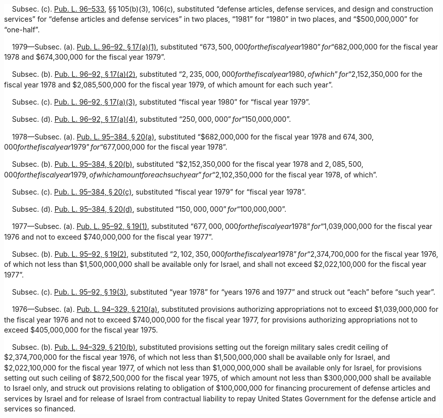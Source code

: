     Subsec. (c). [Pub. L. 96–533][/us/pl/96/533], §§ 105(b)(3), 106(c), substituted “defense articles, defense services, and design and construction services” for “defense articles and defense services” in two places, “1981” for “1980” in two places, and “$500,000,000” for “one-half”.

    1979—Subsec. (a). [Pub. L. 96–92, § 17(a)(1)][/us/pl/96/92/s17/a/1], substituted “$673,500,000 for the fiscal year 1980” for “$682,000,000 for the fiscal year 1978 and $674,300,000 for the fiscal year 1979”.

    Subsec. (b). [Pub. L. 96–92, § 17(a)(2)][/us/pl/96/92/s17/a/2], substituted “$2,235,000,000 for the fiscal year 1980, of which” for “$2,152,350,000 for the fiscal year 1978 and $2,085,500,000 for the fiscal year 1979, of which amount for each such year”.

    Subsec. (c). [Pub. L. 96–92, § 17(a)(3)][/us/pl/96/92/s17/a/3], substituted “fiscal year 1980” for “fiscal year 1979”.

    Subsec. (d). [Pub. L. 96–92, § 17(a)(4)][/us/pl/96/92/s17/a/4], substituted “$250,000,000” for “$150,000,000”.

    1978—Subsec. (a). [Pub. L. 95–384, § 20(a)][/us/pl/95/384/s20/a], substituted “$682,000,000 for the fiscal year 1978 and $674,300,000 for the fiscal year 1979” for “$677,000,000 for the fiscal year 1978”.

    Subsec. (b). [Pub. L. 95–384, § 20(b)][/us/pl/95/384/s20/b], substituted “$2,152,350,000 for the fiscal year 1978 and $2,085,500,000 for the fiscal year 1979, of which amount for each such year” for “$2,102,350,000 for the fiscal year 1978, of which”.

    Subsec. (c). [Pub. L. 95–384, § 20(c)][/us/pl/95/384/s20/c], substituted “fiscal year 1979” for “fiscal year 1978”.

    Subsec. (d). [Pub. L. 95–384, § 20(d)][/us/pl/95/384/s20/d], substituted “$150,000,000” for “$100,000,000”.

    1977—Subsec. (a). [Pub. L. 95–92, § 19(1)][/us/pl/95/92/s19/1], substituted “$677,000,000 for the fiscal year 1978” for “$1,039,000,000 for the fiscal year 1976 and not to exceed $740,000,000 for the fiscal year 1977”.

    Subsec. (b). [Pub. L. 95–92, § 19(2)][/us/pl/95/92/s19/2], substituted “$2,102,350,000 for the fiscal year 1978” for “$2,374,700,000 for the fiscal year 1976, of which not less than $1,500,000,000 shall be available only for Israel, and shall not exceed $2,022,100,000 for the fiscal year 1977”.

    Subsec. (c). [Pub. L. 95–92, § 19(3)][/us/pl/95/92/s19/3], substituted “year 1978” for “years 1976 and 1977” and struck out “each” before “such year”.

    1976—Subsec. (a). [Pub. L. 94–329, § 210(a)][/us/pl/94/329/s210/a], substituted provisions authorizing appropriations not to exceed $1,039,000,000 for the fiscal year 1976 and not to exceed $740,000,000 for the fiscal year 1977, for provisions authorizing appropriations not to exceed $405,000,000 for the fiscal year 1975.

    Subsec. (b). [Pub. L. 94–329, § 210(b)][/us/pl/94/329/s210/b], substituted provisions setting out the foreign military sales credit ceiling of $2,374,700,000 for the fiscal year 1976, of which not less than $1,500,000,000 shall be available only for Israel, and $2,022,100,000 for the fiscal year 1977, of which not less than $1,000,000,000 shall be available only for Israel, for provisions setting out such ceiling of $872,500,000 for the fiscal year 1975, of which amount not less than $300,000,000 shall be available to Israel only, and struck out provisions relating to obligation of $100,000,000 for financing procurement of defense articles and services by Israel and for release of Israel from contractual liability to repay United States Government for the defense article and services so financed.


[/us/usc/t22/s2763]: https://publicdocs.github.io/go/links?ns=uslm&ref=%2Fus%2Fusc%2Ft22%2Fs2763
[/us/usc/t22/s2764/a]: https://publicdocs.github.io/go/links?ns=uslm&ref=%2Fus%2Fusc%2Ft22%2Fs2764%2Fa
[/us/usc/t22/s2763]: https://publicdocs.github.io/go/links?ns=uslm&ref=%2Fus%2Fusc%2Ft22%2Fs2763
[/us/usc/t22/s2763]: https://publicdocs.github.io/go/links?ns=uslm&ref=%2Fus%2Fusc%2Ft22%2Fs2763
[/us/pl/90/629]: https://publicdocs.github.io/go/links?ns=uslm&ref=%2Fus%2Fpl%2F90%2F629
[/us/stat/82/1324]: https://publicdocs.github.io/go/links?ns=uslm&ref=%2Fus%2Fstat%2F82%2F1324
[/us/pl/91/672/s2]: https://publicdocs.github.io/go/links?ns=uslm&ref=%2Fus%2Fpl%2F91%2F672%2Fs2
[/us/stat/84/2053]: https://publicdocs.github.io/go/links?ns=uslm&ref=%2Fus%2Fstat%2F84%2F2053
[/us/pl/92/226]: https://publicdocs.github.io/go/links?ns=uslm&ref=%2Fus%2Fpl%2F92%2F226
[/us/stat/86/32]: https://publicdocs.github.io/go/links?ns=uslm&ref=%2Fus%2Fstat%2F86%2F32
[/us/pl/93/189/s25/5]: https://publicdocs.github.io/go/links?ns=uslm&ref=%2Fus%2Fpl%2F93%2F189%2Fs25%2F5
[/us/stat/87/730]: https://publicdocs.github.io/go/links?ns=uslm&ref=%2Fus%2Fstat%2F87%2F730
[/us/pl/93/559/s45/a/6]: https://publicdocs.github.io/go/links?ns=uslm&ref=%2Fus%2Fpl%2F93%2F559%2Fs45%2Fa%2F6
[/us/stat/88/1815]: https://publicdocs.github.io/go/links?ns=uslm&ref=%2Fus%2Fstat%2F88%2F1815
[/us/pl/94/329/s210/a]: https://publicdocs.github.io/go/links?ns=uslm&ref=%2Fus%2Fpl%2F94%2F329%2Fs210%2Fa
[/us/stat/90/740]: https://publicdocs.github.io/go/links?ns=uslm&ref=%2Fus%2Fstat%2F90%2F740
[/us/pl/95/92/s19]: https://publicdocs.github.io/go/links?ns=uslm&ref=%2Fus%2Fpl%2F95%2F92%2Fs19
[/us/stat/91/623]: https://publicdocs.github.io/go/links?ns=uslm&ref=%2Fus%2Fstat%2F91%2F623
[/us/pl/95/384/s20]: https://publicdocs.github.io/go/links?ns=uslm&ref=%2Fus%2Fpl%2F95%2F384%2Fs20
[/us/stat/92/741]: https://publicdocs.github.io/go/links?ns=uslm&ref=%2Fus%2Fstat%2F92%2F741
[/us/pl/96/92/s17/a]: https://publicdocs.github.io/go/links?ns=uslm&ref=%2Fus%2Fpl%2F96%2F92%2Fs17%2Fa
[/us/stat/93/708]: https://publicdocs.github.io/go/links?ns=uslm&ref=%2Fus%2Fstat%2F93%2F708
[/us/pl/96/533]: https://publicdocs.github.io/go/links?ns=uslm&ref=%2Fus%2Fpl%2F96%2F533
[/us/stat/94/3133-3136]: https://publicdocs.github.io/go/links?ns=uslm&ref=%2Fus%2Fstat%2F94%2F3133-3136
[/us/pl/97/113/s105]: https://publicdocs.github.io/go/links?ns=uslm&ref=%2Fus%2Fpl%2F97%2F113%2Fs105
[/us/stat/95/1521]: https://publicdocs.github.io/go/links?ns=uslm&ref=%2Fus%2Fstat%2F95%2F1521
[/us/pl/98/151/s101/b/2]: https://publicdocs.github.io/go/links?ns=uslm&ref=%2Fus%2Fpl%2F98%2F151%2Fs101%2Fb%2F2
[/us/stat/97/969]: https://publicdocs.github.io/go/links?ns=uslm&ref=%2Fus%2Fstat%2F97%2F969
[/us/pl/99/83/s101/a]: https://publicdocs.github.io/go/links?ns=uslm&ref=%2Fus%2Fpl%2F99%2F83%2Fs101%2Fa
[/us/stat/99/193]: https://publicdocs.github.io/go/links?ns=uslm&ref=%2Fus%2Fstat%2F99%2F193
[/us/pl/101/513/s596/c]: https://publicdocs.github.io/go/links?ns=uslm&ref=%2Fus%2Fpl%2F101%2F513%2Fs596%2Fc
[/us/stat/104/2062]: https://publicdocs.github.io/go/links?ns=uslm&ref=%2Fus%2Fstat%2F104%2F2062
[/us/pl/104/164]: https://publicdocs.github.io/go/links?ns=uslm&ref=%2Fus%2Fpl%2F104%2F164
[/us/stat/110/1422]: https://publicdocs.github.io/go/links?ns=uslm&ref=%2Fus%2Fstat%2F110%2F1422
[/us/pl/90/629]: https://publicdocs.github.io/go/links?ns=uslm&ref=%2Fus%2Fpl%2F90%2F629
[/us/stat/82/1321]: https://publicdocs.github.io/go/links?ns=uslm&ref=%2Fus%2Fstat%2F82%2F1321
[/us/usc/t22/s2751]: https://publicdocs.github.io/go/links?ns=uslm&ref=%2Fus%2Fusc%2Ft22%2Fs2751
[/us/pl/104/164/s101]: https://publicdocs.github.io/go/links?ns=uslm&ref=%2Fus%2Fpl%2F104%2F164%2Fs101
[/us/usc/t22/s2763]: https://publicdocs.github.io/go/links?ns=uslm&ref=%2Fus%2Fusc%2Ft22%2Fs2763
[/us/pl/104/164/s104/b/2/C]: https://publicdocs.github.io/go/links?ns=uslm&ref=%2Fus%2Fpl%2F104%2F164%2Fs104%2Fb%2F2%2FC
[/us/usc/t22/s2776/b]: https://publicdocs.github.io/go/links?ns=uslm&ref=%2Fus%2Fusc%2Ft22%2Fs2776%2Fb
[/us/pl/101/513]: https://publicdocs.github.io/go/links?ns=uslm&ref=%2Fus%2Fpl%2F101%2F513
[/us/usc/t22/s2776/b]: https://publicdocs.github.io/go/links?ns=uslm&ref=%2Fus%2Fusc%2Ft22%2Fs2776%2Fb
[/us/pl/99/83/s101/a]: https://publicdocs.github.io/go/links?ns=uslm&ref=%2Fus%2Fpl%2F99%2F83%2Fs101%2Fa
[/us/pl/99/83/s101/b]: https://publicdocs.github.io/go/links?ns=uslm&ref=%2Fus%2Fpl%2F99%2F83%2Fs101%2Fb
[/us/pl/99/83/s101/b]: https://publicdocs.github.io/go/links?ns=uslm&ref=%2Fus%2Fpl%2F99%2F83%2Fs101%2Fb
[/us/pl/98/151]: https://publicdocs.github.io/go/links?ns=uslm&ref=%2Fus%2Fpl%2F98%2F151
[/us/usc/t22/s2763]: https://publicdocs.github.io/go/links?ns=uslm&ref=%2Fus%2Fusc%2Ft22%2Fs2763
[/us/pl/98/151]: https://publicdocs.github.io/go/links?ns=uslm&ref=%2Fus%2Fpl%2F98%2F151
[/us/pl/98/151]: https://publicdocs.github.io/go/links?ns=uslm&ref=%2Fus%2Fpl%2F98%2F151
[/us/pl/98/151]: https://publicdocs.github.io/go/links?ns=uslm&ref=%2Fus%2Fpl%2F98%2F151
[/us/pl/97/113/s105/a]: https://publicdocs.github.io/go/links?ns=uslm&ref=%2Fus%2Fpl%2F97%2F113%2Fs105%2Fa
[/us/pl/97/113/s105/b]: https://publicdocs.github.io/go/links?ns=uslm&ref=%2Fus%2Fpl%2F97%2F113%2Fs105%2Fb
[/us/usc/t22/s2763]: https://publicdocs.github.io/go/links?ns=uslm&ref=%2Fus%2Fusc%2Ft22%2Fs2763
[/us/pl/97/113/s105/c/1]: https://publicdocs.github.io/go/links?ns=uslm&ref=%2Fus%2Fpl%2F97%2F113%2Fs105%2Fc%2F1
[/us/pl/96/533]: https://publicdocs.github.io/go/links?ns=uslm&ref=%2Fus%2Fpl%2F96%2F533
[/us/pl/96/533/s106/b]: https://publicdocs.github.io/go/links?ns=uslm&ref=%2Fus%2Fpl%2F96%2F533%2Fs106%2Fb
[/us/pl/96/533]: https://publicdocs.github.io/go/links?ns=uslm&ref=%2Fus%2Fpl%2F96%2F533
[/us/pl/96/92/s17/a/1]: https://publicdocs.github.io/go/links?ns=uslm&ref=%2Fus%2Fpl%2F96%2F92%2Fs17%2Fa%2F1
[/us/pl/96/92/s17/a/2]: https://publicdocs.github.io/go/links?ns=uslm&ref=%2Fus%2Fpl%2F96%2F92%2Fs17%2Fa%2F2
[/us/pl/96/92/s17/a/3]: https://publicdocs.github.io/go/links?ns=uslm&ref=%2Fus%2Fpl%2F96%2F92%2Fs17%2Fa%2F3
[/us/pl/96/92/s17/a/4]: https://publicdocs.github.io/go/links?ns=uslm&ref=%2Fus%2Fpl%2F96%2F92%2Fs17%2Fa%2F4
[/us/pl/95/384/s20/a]: https://publicdocs.github.io/go/links?ns=uslm&ref=%2Fus%2Fpl%2F95%2F384%2Fs20%2Fa
[/us/pl/95/384/s20/b]: https://publicdocs.github.io/go/links?ns=uslm&ref=%2Fus%2Fpl%2F95%2F384%2Fs20%2Fb
[/us/pl/95/384/s20/c]: https://publicdocs.github.io/go/links?ns=uslm&ref=%2Fus%2Fpl%2F95%2F384%2Fs20%2Fc
[/us/pl/95/384/s20/d]: https://publicdocs.github.io/go/links?ns=uslm&ref=%2Fus%2Fpl%2F95%2F384%2Fs20%2Fd
[/us/pl/95/92/s19/1]: https://publicdocs.github.io/go/links?ns=uslm&ref=%2Fus%2Fpl%2F95%2F92%2Fs19%2F1
[/us/pl/95/92/s19/2]: https://publicdocs.github.io/go/links?ns=uslm&ref=%2Fus%2Fpl%2F95%2F92%2Fs19%2F2
[/us/pl/95/92/s19/3]: https://publicdocs.github.io/go/links?ns=uslm&ref=%2Fus%2Fpl%2F95%2F92%2Fs19%2F3
[/us/pl/94/329/s210/a]: https://publicdocs.github.io/go/links?ns=uslm&ref=%2Fus%2Fpl%2F94%2F329%2Fs210%2Fa
[/us/pl/94/329/s210/b]: https://publicdocs.github.io/go/links?ns=uslm&ref=%2Fus%2Fpl%2F94%2F329%2Fs210%2Fb
[/us/pl/94/329/s210/c/1]: https://publicdocs.github.io/go/links?ns=uslm&ref=%2Fus%2Fpl%2F94%2F329%2Fs210%2Fc%2F1
[/us/pl/93/559/s45/a/6]: https://publicdocs.github.io/go/links?ns=uslm&ref=%2Fus%2Fpl%2F93%2F559%2Fs45%2Fa%2F6
[/us/pl/93/559/s45/a/7]: https://publicdocs.github.io/go/links?ns=uslm&ref=%2Fus%2Fpl%2F93%2F559%2Fs45%2Fa%2F7
[/us/pl/93/189/s25/5]: https://publicdocs.github.io/go/links?ns=uslm&ref=%2Fus%2Fpl%2F93%2F189%2Fs25%2F5
[/us/pl/93/189/s25/6]: https://publicdocs.github.io/go/links?ns=uslm&ref=%2Fus%2Fpl%2F93%2F189%2Fs25%2F6
[/us/usc/t22/s2764/b]: https://publicdocs.github.io/go/links?ns=uslm&ref=%2Fus%2Fusc%2Ft22%2Fs2764%2Fb
[/us/pl/92/226/s401/a]: https://publicdocs.github.io/go/links?ns=uslm&ref=%2Fus%2Fpl%2F92%2F226%2Fs401%2Fa
[/us/pl/92/226/s401/b]: https://publicdocs.github.io/go/links?ns=uslm&ref=%2Fus%2Fpl%2F92%2F226%2Fs401%2Fb
[/us/pl/91/672/s2/1]: https://publicdocs.github.io/go/links?ns=uslm&ref=%2Fus%2Fpl%2F91%2F672%2Fs2%2F1
[/us/pl/91/672/s2/2]: https://publicdocs.github.io/go/links?ns=uslm&ref=%2Fus%2Fpl%2F91%2F672%2Fs2%2F2
[/us/pl/99/83]: https://publicdocs.github.io/go/links?ns=uslm&ref=%2Fus%2Fpl%2F99%2F83
[/us/pl/99/83/s1301]: https://publicdocs.github.io/go/links?ns=uslm&ref=%2Fus%2Fpl%2F99%2F83%2Fs1301
[/us/usc/t22/s2151–1]: https://publicdocs.github.io/go/links?ns=uslm&ref=%2Fus%2Fusc%2Ft22%2Fs2151%E2%80%931
[/us/pl/96/92/s17/b]: https://publicdocs.github.io/go/links?ns=uslm&ref=%2Fus%2Fpl%2F96%2F92%2Fs17%2Fb
[/us/stat/93/709]: https://publicdocs.github.io/go/links?ns=uslm&ref=%2Fus%2Fstat%2F93%2F709
[/us/usc/t22/s2764]: https://publicdocs.github.io/go/links?ns=uslm&ref=%2Fus%2Fusc%2Ft22%2Fs2764